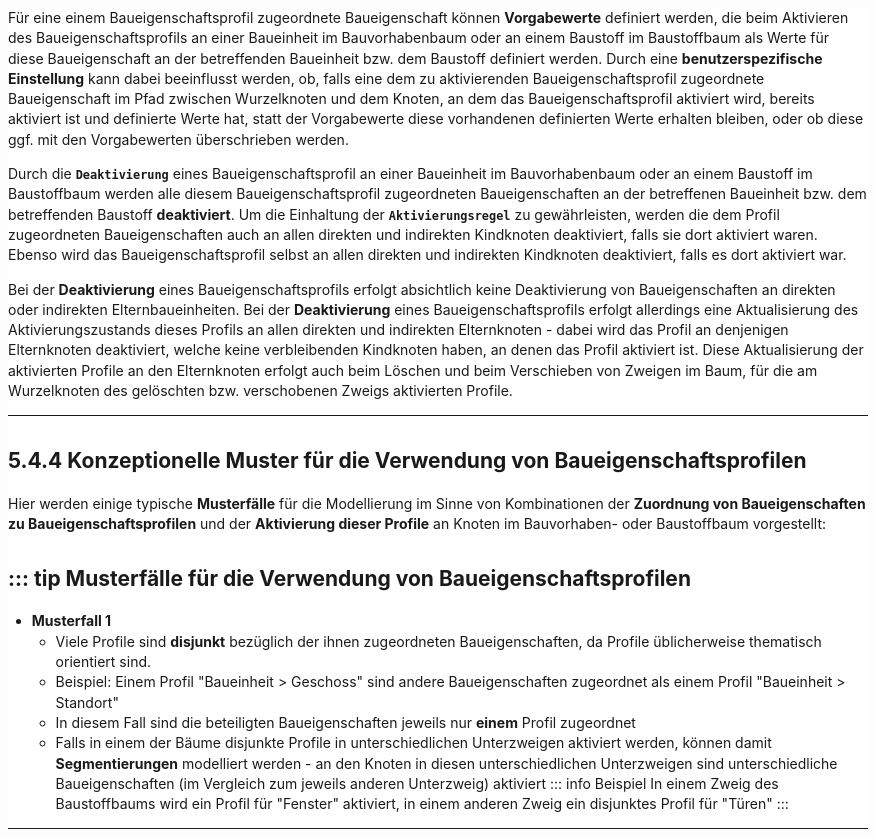 Für eine einem Baueigenschaftsprofil zugeordnete Baueigenschaft können **Vorgabewerte** definiert werden, die beim Aktivieren des Baueigenschaftsprofils an einer Baueinheit im Bauvorhabenbaum oder an einem Baustoff im Baustoffbaum als Werte für diese Baueigenschaft an der betreffenden Baueinheit bzw. dem Baustoff definiert werden. Durch eine **benutzerspezifische Einstellung** kann dabei beeinflusst werden, ob, falls eine dem zu aktivierenden Baueigenschaftsprofil zugeordnete Baueigenschaft im Pfad zwischen Wurzelknoten und dem Knoten, an dem das Baueigenschaftsprofil aktiviert wird, bereits aktiviert ist und definierte Werte hat, statt der Vorgabewerte diese vorhandenen definierten Werte erhalten bleiben, oder ob diese ggf. mit den Vorgabewerten überschrieben werden.

Durch die **`Deaktivierung`** eines Baueigenschaftsprofil an einer Baueinheit im Bauvorhabenbaum oder an einem Baustoff im Baustoffbaum werden alle 
diesem Baueigenschaftsprofil zugeordneten Baueigenschaften an der betreffenen Baueinheit bzw. dem betreffenden Baustoff **deaktiviert**. Um die 
Einhaltung der **`Aktivierungsregel`** zu gewährleisten, werden die dem Profil zugeordneten Baueigenschaften auch an allen direkten und indirekten Kindknoten deaktiviert, falls sie
dort aktiviert waren. Ebenso wird das Baueigenschaftsprofil selbst an allen direkten und indirekten Kindknoten deaktiviert, falls es dort aktiviert war.

Bei der **Deaktivierung** eines Baueigenschaftsprofils erfolgt absichtlich keine Deaktivierung von Baueigenschaften an direkten oder indirekten Elternbaueinheiten. Bei der **Deaktivierung** eines Baueigenschaftsprofils erfolgt
allerdings eine Aktualisierung des Aktivierungszustands dieses Profils an allen direkten und indirekten
Elternknoten - dabei wird das Profil an denjenigen Elternknoten deaktiviert, welche keine verbleibenden
Kindknoten haben, an denen das Profil aktiviert ist. Diese Aktualisierung der aktivierten Profile an den Elternknoten 
erfolgt auch beim Löschen und beim Verschieben von Zweigen im Baum, für die am Wurzelknoten des gelöschten bzw.
verschobenen Zweigs aktivierten Profile.

---


<a id="5.4.4-Konzeptionelle-Muster-fuer-die-Verwendung-von-Baueigenschaftsprofilen"/>


<a id="5-4-4-Konzeptionelle-Muster-fuer-die-Verwendugn-von-Baueigenschaftsprofilen"/>

## 5.4.4 Konzeptionelle Muster für die Verwendung von Baueigenschaftsprofilen

Hier werden einige typische **Musterfälle** für die Modellierung im Sinne von Kombinationen der
**Zuordnung von Baueigenschaften zu Baueigenschaftsprofilen** und der **Aktivierung dieser Profile** an Knoten im Bauvorhaben- oder Baustoffbaum vorgestellt:

::: tip Musterfälle für die Verwendung von Baueigenschaftsprofilen
---
- **Musterfall 1**
  - Viele Profile sind **disjunkt** bezüglich der ihnen zugeordneten Baueigenschaften, da Profile üblicherweise thematisch orientiert 
    sind.
  - Beispiel: Einem Profil "Baueinheit > Geschoss" sind andere Baueigenschaften zugeordnet als einem Profil "Baueinheit > Standort"
  - In diesem Fall sind die beteiligten Baueigenschaften jeweils nur **einem** Profil zugeordnet
  - Falls in einem der Bäume disjunkte Profile in unterschiedlichen Unterzweigen aktiviert werden, können damit **Segmentierungen**
    modelliert werden - an den Knoten in diesen unterschiedlichen Unterzweigen sind unterschiedliche Baueigenschaften 
    (im Vergleich zum jeweils anderen Unterzweig) aktiviert
    ::: info Beispiel
    In einem Zweig des Baustoffbaums wird ein Profil für "Fenster" aktiviert, in einem anderen Zweig ein disjunktes Profil für 
    "Türen"
    :::
---
